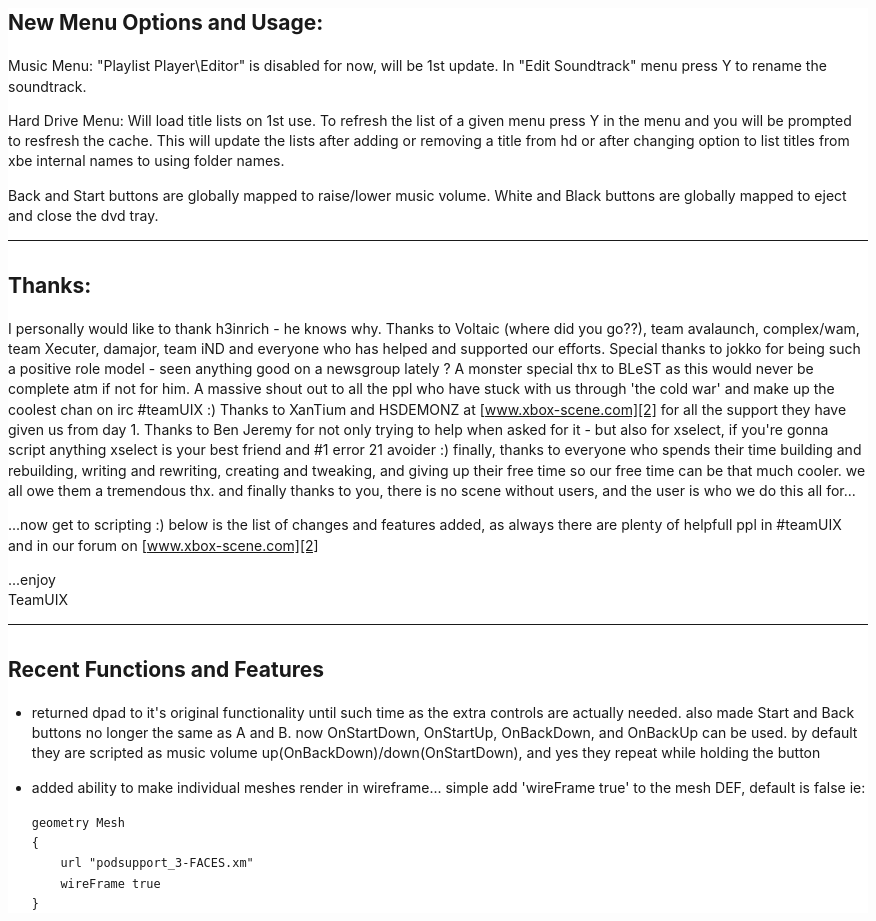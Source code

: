 ## New Menu Options and Usage:

Music Menu: "Playlist Player\Editor" is disabled  for now, will be 1st update. In "Edit Soundtrack" menu press Y to rename the soundtrack.

Hard Drive Menu: Will load title lists on 1st use. To refresh the list of a given menu press Y in the menu and you will be prompted to resfresh the cache. This will update the lists after adding or removing a title from hd or after changing option to list titles from xbe internal names to using folder names.

Back and Start buttons are globally mapped to raise/lower music volume. White and Black buttons are globally mapped to eject and close the dvd tray.

---

## Thanks:

I personally would like to thank h3inrich - he knows why. Thanks to Voltaic (where did you go??), team avalaunch, complex/wam, team Xecuter, damajor, team iND and everyone who has helped and supported our efforts. Special thanks to jokko for being such a positive role model - seen anything good on a newsgroup lately ? A monster special thx to BLeST as this would never be complete atm if not for him. A massive shout out to all the ppl who have stuck with us through 'the cold war' and make up the coolest chan on irc #teamUIX :) Thanks to XanTium and HSDEMONZ at [www.xbox-scene.com][2] for all the support they have given us from day 1. Thanks to Ben Jeremy for not only trying to help when asked for it - but also for xselect, if you're gonna script anything xselect is your best friend and #1 error 21 avoider :) finally, thanks to everyone who spends their time building and rebuilding, writing and rewriting, creating and tweaking, and giving up their free time so our free time can be that much cooler. we all owe them a tremendous thx. and finally thanks to you, there is no scene without users, and the user is who we do this all for...

...now get to scripting :) below is the list of changes and features added, as always there are plenty of helpfull ppl in #teamUIX and in our forum on [www.xbox-scene.com][2]

...enjoy\
TeamUIX

---

## Recent Functions and Features

- returned dpad to it's original functionality until such time as the extra controls are actually needed. also made Start and Back buttons no longer the same as A and B. now OnStartDown, OnStartUp, OnBackDown, and OnBackUp can be used. by default they are scripted as music volume up(OnBackDown)/down(OnStartDown), and yes they repeat while holding the button
- added ability to make individual meshes render in wireframe... simple add 'wireFrame true' to the mesh DEF, default is false ie:

	```
	geometry Mesh
	{
	    url "podsupport_3-FACES.xm"
	    wireFrame true
	}
	```


[1]: https://teamuix.net
[2]: https://xbox-scene.xbins.org/forums/index.php/board,44.0.html